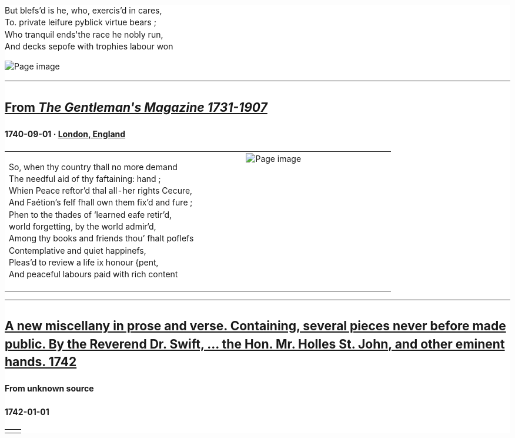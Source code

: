 But blefs’d is he, who, exercis’d in cares,  
To. private leifure pyblick virtue bears ;  
Who tranquil ends&#x27;the race he nobly run,  
And decks sepofe with trophies labour won
</td><td style="width: 50%; max-height: 75%; margin: auto; display: block;">
<img alt="Page image" src="https://iiif.archive.org/image/iiif/2/sim_gentlemans-magazine_1740-09_10_9%2Fsim_gentlemans-magazine_1740-09_10_9_jp2.zip%2Fsim_gentlemans-magazine_1740-09_10_9_jp2%2Fsim_gentlemans-magazine_1740-09_10_9_0042.jp2/pct:7.149621212121212,43.533313234850766,31.581439393939394,4.703044920108532/600,/0/default.jpg"/>
</td>
</tr></table>

---

## [From _The Gentleman's Magazine 1731-1907_](https://archive.org/details/sim_gentlemans-magazine_1740-09_10_9/page/n42/mode/1up?view=theater)

#### 1740-09-01 &middot; [London, England](http://dbpedia.org/resource/London)

<table style="width: 100%;"><tr><td style="width: 50%">

  
So, when thy country thall no more demand  
The needful aid of thy faftaining: hand ;  
Whien Peace reftor’d thal all-her rights Cecure,  
And Faétion’s felf fhall own them fix’d and fure ;  
Phen to the thades of ‘learned eafe retir’d,  
world forgetting, by the world admir‘d,  
Among thy books and friends thou’ fhalt poflefs  
Contemplative and quiet happinefs,  
Pleas’d to review a life ix honour {pent,  
And peaceful labours paid with rich content
</td><td style="width: 50%; max-height: 75%; margin: auto; display: block;">
<img alt="Page image" src="https://iiif.archive.org/image/iiif/2/sim_gentlemans-magazine_1740-09_10_9%2Fsim_gentlemans-magazine_1740-09_10_9_jp2.zip%2Fsim_gentlemans-magazine_1740-09_10_9_jp2%2Fsim_gentlemans-magazine_1740-09_10_9_0042.jp2/pct:7.196969696969697,57.43141392824842,35.70075757575758,11.606873681037081/600,/0/default.jpg"/>
</td>
</tr></table>

---

## [A new miscellany in prose and verse. Containing, several pieces never before made public. By the Reverend Dr. Swift, ... the Hon. Mr. Holles St. John, and other eminent hands.  1742](https://archive.org/details/bim_eighteenth-century_a-new-miscellany-in-pros_1742/page/n14/mode/1up?view=theater)

#### From unknown source

#### 1742-01-01

<table style="width: 100%;"><tr><td style="width: 50%">

  
  